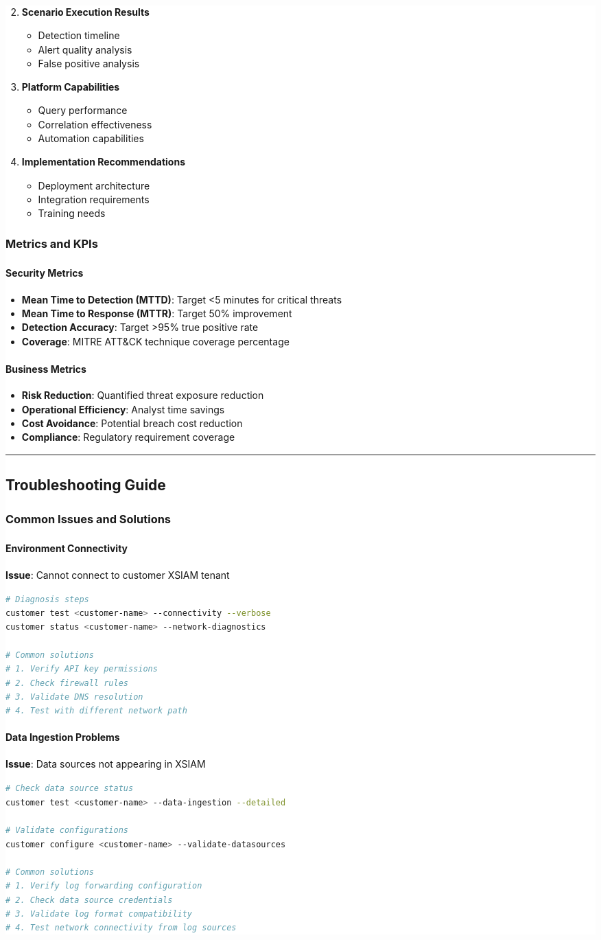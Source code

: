 2. **Scenario Execution Results**
   - Detection timeline
   - Alert quality analysis
   - False positive analysis

3. **Platform Capabilities**
   - Query performance
   - Correlation effectiveness
   - Automation capabilities

4. **Implementation Recommendations**
   - Deployment architecture
   - Integration requirements
   - Training needs

### Metrics and KPIs

#### Security Metrics
- **Mean Time to Detection (MTTD)**: Target <5 minutes for critical threats
- **Mean Time to Response (MTTR)**: Target 50% improvement
- **Detection Accuracy**: Target >95% true positive rate
- **Coverage**: MITRE ATT&CK technique coverage percentage

#### Business Metrics
- **Risk Reduction**: Quantified threat exposure reduction
- **Operational Efficiency**: Analyst time savings
- **Cost Avoidance**: Potential breach cost reduction
- **Compliance**: Regulatory requirement coverage

---

## Troubleshooting Guide

### Common Issues and Solutions

#### Environment Connectivity
**Issue**: Cannot connect to customer XSIAM tenant
```bash
# Diagnosis steps
customer test <customer-name> --connectivity --verbose
customer status <customer-name> --network-diagnostics

# Common solutions
# 1. Verify API key permissions
# 2. Check firewall rules
# 3. Validate DNS resolution
# 4. Test with different network path
```

#### Data Ingestion Problems
**Issue**: Data sources not appearing in XSIAM
```bash
# Check data source status
customer test <customer-name> --data-ingestion --detailed

# Validate configurations
customer configure <customer-name> --validate-datasources

# Common solutions
# 1. Verify log forwarding configuration
# 2. Check data source credentials
# 3. Validate log format compatibility
# 4. Test network connectivity from log sources
```
